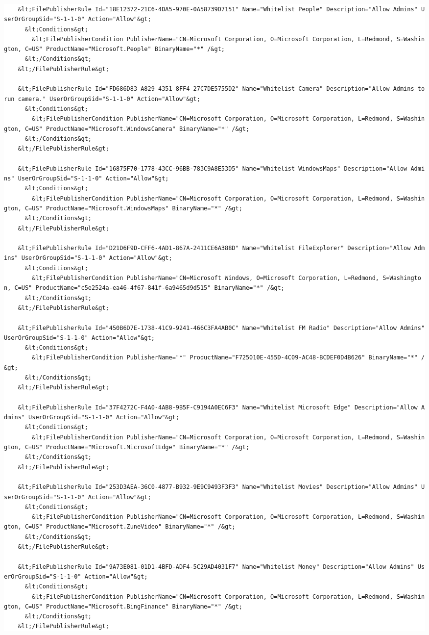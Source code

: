 ``` syntax
    &lt;FilePublisherRule Id="18E12372-21C6-4DA5-970E-0A58739D7151" Name="Whitelist People" Description="Allow Admins" UserOrGroupSid="S-1-1-0" Action="Allow"&gt;
      &lt;Conditions&gt;
        &lt;FilePublisherCondition PublisherName="CN=Microsoft Corporation, O=Microsoft Corporation, L=Redmond, S=Washington, C=US" ProductName="Microsoft.People" BinaryName="*" /&gt;
      &lt;/Conditions&gt;
    &lt;/FilePublisherRule&gt;

    &lt;FilePublisherRule Id="FD686D83-A829-4351-8FF4-27C7DE5755D2" Name="Whitelist Camera" Description="Allow Admins to run camera." UserOrGroupSid="S-1-1-0" Action="Allow"&gt;
      &lt;Conditions&gt;
        &lt;FilePublisherCondition PublisherName="CN=Microsoft Corporation, O=Microsoft Corporation, L=Redmond, S=Washington, C=US" ProductName="Microsoft.WindowsCamera" BinaryName="*" /&gt;
      &lt;/Conditions&gt;
    &lt;/FilePublisherRule&gt;

    &lt;FilePublisherRule Id="16875F70-1778-43CC-96BB-783C9A8E53D5" Name="Whitelist WindowsMaps" Description="Allow Admins" UserOrGroupSid="S-1-1-0" Action="Allow"&gt;
      &lt;Conditions&gt;
        &lt;FilePublisherCondition PublisherName="CN=Microsoft Corporation, O=Microsoft Corporation, L=Redmond, S=Washington, C=US" ProductName="Microsoft.WindowsMaps" BinaryName="*" /&gt;
      &lt;/Conditions&gt;
    &lt;/FilePublisherRule&gt;

    &lt;FilePublisherRule Id="D21D6F9D-CFF6-4AD1-867A-2411CE6A388D" Name="Whitelist FileExplorer" Description="Allow Admins" UserOrGroupSid="S-1-1-0" Action="Allow"&gt;
      &lt;Conditions&gt;
        &lt;FilePublisherCondition PublisherName="CN=Microsoft Windows, O=Microsoft Corporation, L=Redmond, S=Washington, C=US" ProductName="c5e2524a-ea46-4f67-841f-6a9465d9d515" BinaryName="*" /&gt;
      &lt;/Conditions&gt;
    &lt;/FilePublisherRule&gt;

    &lt;FilePublisherRule Id="450B6D7E-1738-41C9-9241-466C3FA4AB0C" Name="Whitelist FM Radio" Description="Allow Admins" UserOrGroupSid="S-1-1-0" Action="Allow"&gt;
      &lt;Conditions&gt;
        &lt;FilePublisherCondition PublisherName="*" ProductName="F725010E-455D-4C09-AC48-BCDEF0D4B626" BinaryName="*" /&gt;
      &lt;/Conditions&gt;
    &lt;/FilePublisherRule&gt;

    &lt;FilePublisherRule Id="37F4272C-F4A0-4AB8-9B5F-C9194A0EC6F3" Name="Whitelist Microsoft Edge" Description="Allow Admins" UserOrGroupSid="S-1-1-0" Action="Allow"&gt;
      &lt;Conditions&gt;
        &lt;FilePublisherCondition PublisherName="CN=Microsoft Corporation, O=Microsoft Corporation, L=Redmond, S=Washington, C=US" ProductName="Microsoft.MicrosoftEdge" BinaryName="*" /&gt;
      &lt;/Conditions&gt;
    &lt;/FilePublisherRule&gt;

    &lt;FilePublisherRule Id="253D3AEA-36C0-4877-B932-9E9C9493F3F3" Name="Whitelist Movies" Description="Allow Admins" UserOrGroupSid="S-1-1-0" Action="Allow"&gt;
      &lt;Conditions&gt;
        &lt;FilePublisherCondition PublisherName="CN=Microsoft Corporation, O=Microsoft Corporation, L=Redmond, S=Washington, C=US" ProductName="Microsoft.ZuneVideo" BinaryName="*" /&gt;
      &lt;/Conditions&gt;
    &lt;/FilePublisherRule&gt;

    &lt;FilePublisherRule Id="9A73E081-01D1-4BFD-ADF4-5C29AD4031F7" Name="Whitelist Money" Description="Allow Admins" UserOrGroupSid="S-1-1-0" Action="Allow"&gt;
      &lt;Conditions&gt;
        &lt;FilePublisherCondition PublisherName="CN=Microsoft Corporation, O=Microsoft Corporation, L=Redmond, S=Washington, C=US" ProductName="Microsoft.BingFinance" BinaryName="*" /&gt;
      &lt;/Conditions&gt;
    &lt;/FilePublisherRule&gt;
```